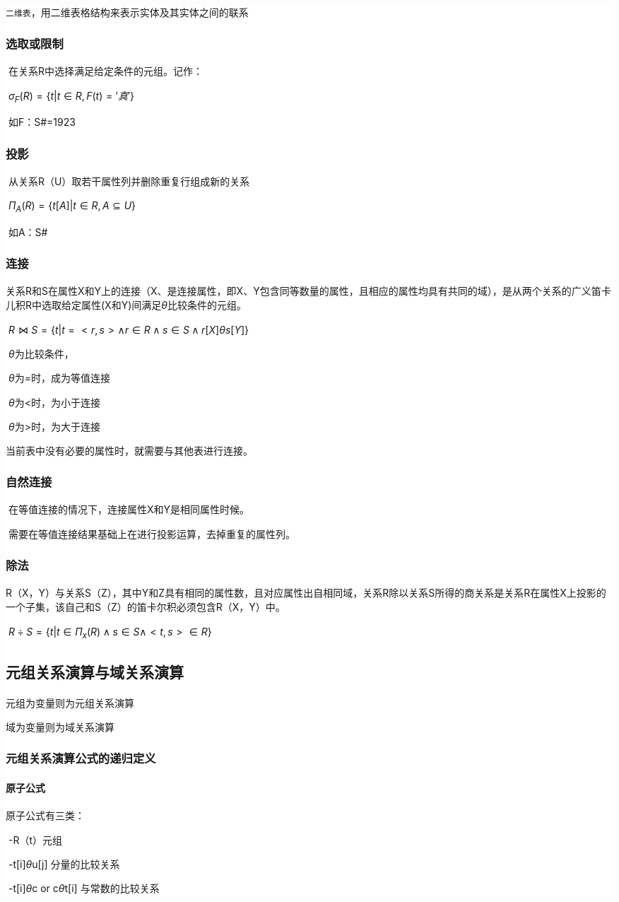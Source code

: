 ```二维表```，用二维表格结构来表示实体及其实体之间的联系

### 选取或限制

​	在关系R中选择满足给定条件的元组。记作：

​	${\sigma_F(R)=\{t|t\in R,F(t)='真'\}}$

​	如F：S#=1923

### 投影

​	从关系R（U）取若干属性列并删除重复行组成新的关系

​	${\Pi_A(R)=\{t[A]|t\in R,A\subseteq U\}}$

​	如A：S#

### 连接

​	关系R和S在属性X和Y上的连接（X、是连接属性，即X、Y包含同等数量的属性，且相应的属性均具有共同的域），是从两个关系的广义笛卡儿积R中选取给定属性(X和Y)间满足$\theta$比较条件的元组。

​	${R \Join S=\{t|t=<r,s> \land r \in R\land s\in S \land r[X]\theta s[Y]\}}$

​	$\theta$为比较条件，

​	$\theta$为=时，成为等值连接

​	$\theta$为<时，为小于连接

​	$\theta$为>时，为大于连接

当前表中没有必要的属性时，就需要与其他表进行连接。

### 自然连接

​	在等值连接的情况下，连接属性X和Y是相同属性时候。

​	需要在等值连接结果基础上在进行投影运算，去掉重复的属性列。

### 除法

​	R（X，Y）与关系S（Z），其中Y和Z具有相同的属性数，且对应属性出自相同域，关系R除以关系S所得的商关系是关系R在属性X上投影的一个子集，该自己和S（Z）的笛卡尔积必须包含R（X，Y）中。

​	${R\div S=\{t|t \in \Pi_x(R)\land s\in S\land <t,s>\in R\}}$

## 元组关系演算与域关系演算

元组为变量则为元组关系演算

域为变量则为域关系演算

### 元组关系演算公式的递归定义

#### 原子公式

原子公式有三类：

​	-R（t）元组

​	-t[i]$\theta$u[j] 分量的比较关系

​	-t[i]$\theta$c or c$\theta$t[i] 与常数的比较关系
```